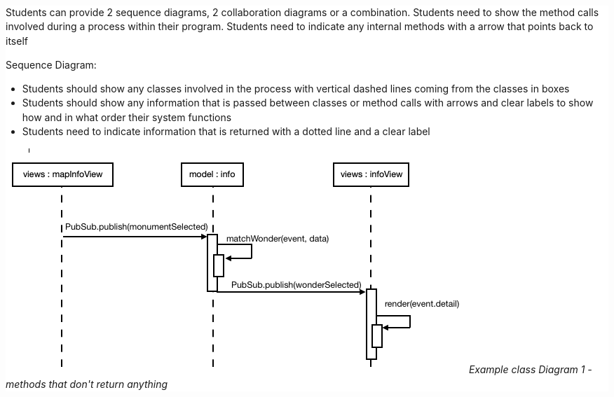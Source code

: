 Students can provide 2 sequence diagrams, 2 collaboration diagrams or a combination. 
Students need to show the method calls involved during a process within their program. 
Students need to indicate any internal methods with a arrow that points back to itself

Sequence Diagram: 

- Students should show any classes involved in the process with vertical dashed lines coming from the classes in boxes
- Students should show any information that is passed between classes or method calls with arrows and clear labels to show how and in what order their system functions 
- Students need to indicate information that is returned with a dotted line and a clear label

![Sequence Diagram](Images/SequenceDiagram.png)
*Example class Diagram 1 - methods that don't return anything*
